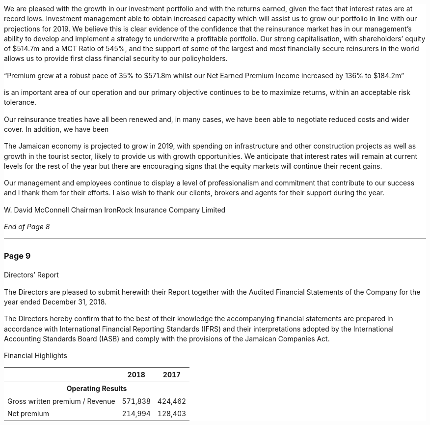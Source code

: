 We are pleased with the growth in our investment portfolio and with the returns earned, given the fact that interest rates are at record lows. Investment management able to obtain increased capacity which will assist us to grow our portfolio in line with our projections for 2019. We believe this is clear evidence of the confidence that the reinsurance market has in our management’s ability to develop and implement a strategy to underwrite a profitable portfolio. Our strong capitalisation, with shareholders’ equity of $514.7m and a MCT Ratio of 545%, and the support of some of the largest and most financially secure reinsurers in the world allows us to provide first class financial security to our policyholders.

“Premium grew at a robust pace of 35% to $571.8m whilst our Net Earned Premium Income increased by 136% to $184.2m”

is an important area of our operation and our primary objective continues to be to maximize returns, within an acceptable risk tolerance.

Our reinsurance treaties have all been renewed and, in many cases, we have been able to negotiate reduced costs and wider cover. In addition, we have been

The Jamaican economy is projected to grow in 2019, with spending on infrastructure and other construction projects as well as growth in the tourist sector, likely to provide us with growth opportunities. We anticipate that interest rates will remain at current levels for the rest of the year but there are encouraging signs that the equity markets will continue their recent gains.

Our management and employees continue to display a level of professionalism and commitment that contribute to our success and I thank them for their efforts. I also wish to thank our clients, brokers and agents for their support during the year.

W. David McConnell
Chairman
IronRock Insurance Company Limited

*End of Page 8*

---

### Page 9

Directors’ Report

The Directors are pleased to submit herewith their Report together with the Audited Financial Statements of the Company for the year ended December 31, 2018.

The Directors hereby confirm that to the best of their knowledge the accompanying financial statements are prepared in accordance with International Financial Reporting Standards (IFRS) and their interpretations adopted by the International Accounting Standards Board (IASB) and comply with the provisions of the Jamaican Companies Act.

Financial Highlights
<table>
  <tr>
    <th></th>
    <th>2018</th>
    <th>2017</th>
  </tr>
  <tr>
    <th colspan="3">Operating Results</th>
  </tr>
  <tr>
    <td>Gross written premium / Revenue</td>
    <td>571,838</td>
    <td>424,462</td>
  </tr>
  <tr>
    <td>Net premium</td>
    <td>214,994</td>
    <td>128,403</td>
  </tr>
  <tr>